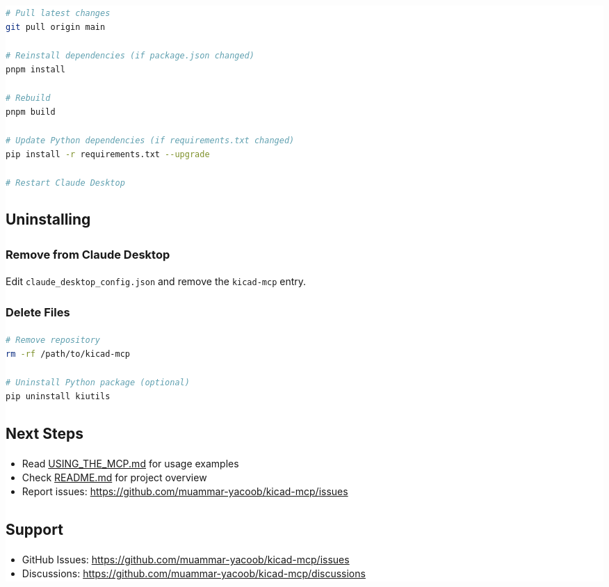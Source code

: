 ```bash
# Pull latest changes
git pull origin main

# Reinstall dependencies (if package.json changed)
pnpm install

# Rebuild
pnpm build

# Update Python dependencies (if requirements.txt changed)
pip install -r requirements.txt --upgrade

# Restart Claude Desktop
```

## Uninstalling

### Remove from Claude Desktop

Edit `claude_desktop_config.json` and remove the `kicad-mcp` entry.

### Delete Files

```bash
# Remove repository
rm -rf /path/to/kicad-mcp

# Uninstall Python package (optional)
pip uninstall kiutils
```

## Next Steps

- Read [USING_THE_MCP.md](docs/USING_THE_MCP.md) for usage examples
- Check [README.md](README.md) for project overview
- Report issues: https://github.com/muammar-yacoob/kicad-mcp/issues

## Support

- GitHub Issues: https://github.com/muammar-yacoob/kicad-mcp/issues
- Discussions: https://github.com/muammar-yacoob/kicad-mcp/discussions
